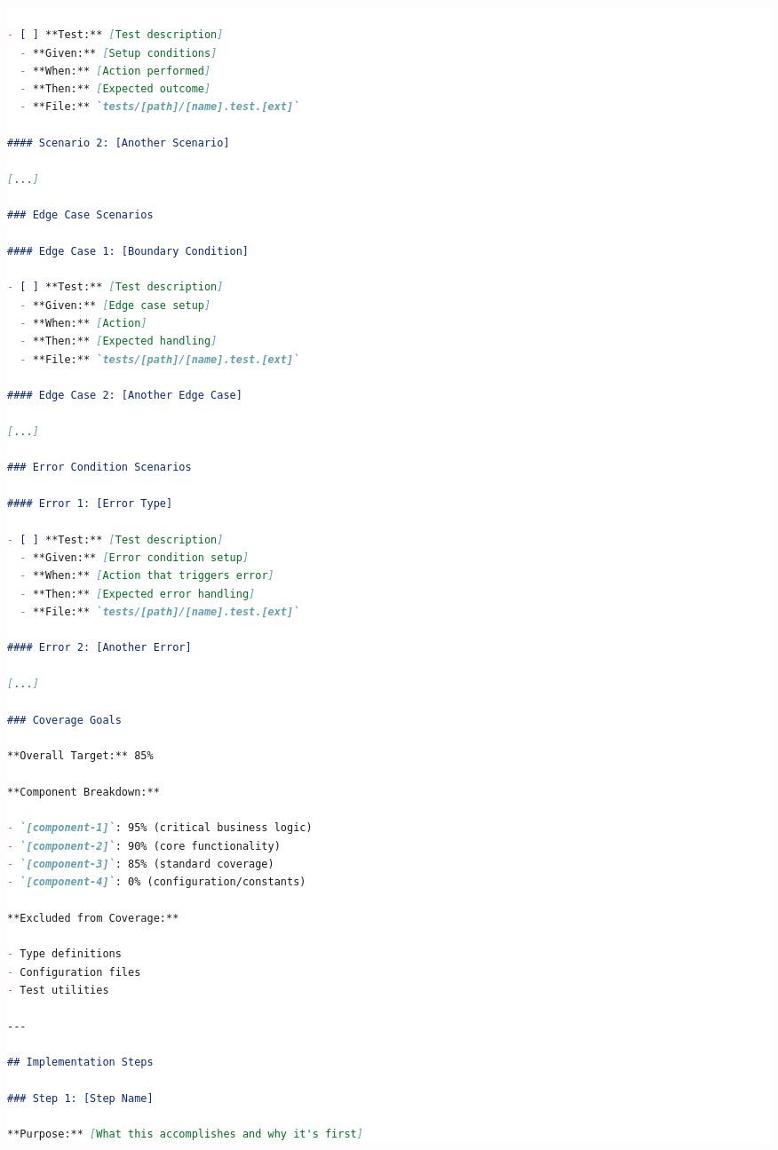 ````markdown

- [ ] **Test:** [Test description]
  - **Given:** [Setup conditions]
  - **When:** [Action performed]
  - **Then:** [Expected outcome]
  - **File:** `tests/[path]/[name].test.[ext]`

#### Scenario 2: [Another Scenario]

[...]

### Edge Case Scenarios

#### Edge Case 1: [Boundary Condition]

- [ ] **Test:** [Test description]
  - **Given:** [Edge case setup]
  - **When:** [Action]
  - **Then:** [Expected handling]
  - **File:** `tests/[path]/[name].test.[ext]`

#### Edge Case 2: [Another Edge Case]

[...]

### Error Condition Scenarios

#### Error 1: [Error Type]

- [ ] **Test:** [Test description]
  - **Given:** [Error condition setup]
  - **When:** [Action that triggers error]
  - **Then:** [Expected error handling]
  - **File:** `tests/[path]/[name].test.[ext]`

#### Error 2: [Another Error]

[...]

### Coverage Goals

**Overall Target:** 85%

**Component Breakdown:**

- `[component-1]`: 95% (critical business logic)
- `[component-2]`: 90% (core functionality)
- `[component-3]`: 85% (standard coverage)
- `[component-4]`: 0% (configuration/constants)

**Excluded from Coverage:**

- Type definitions
- Configuration files
- Test utilities

---

## Implementation Steps

### Step 1: [Step Name]

**Purpose:** [What this accomplishes and why it's first]
````